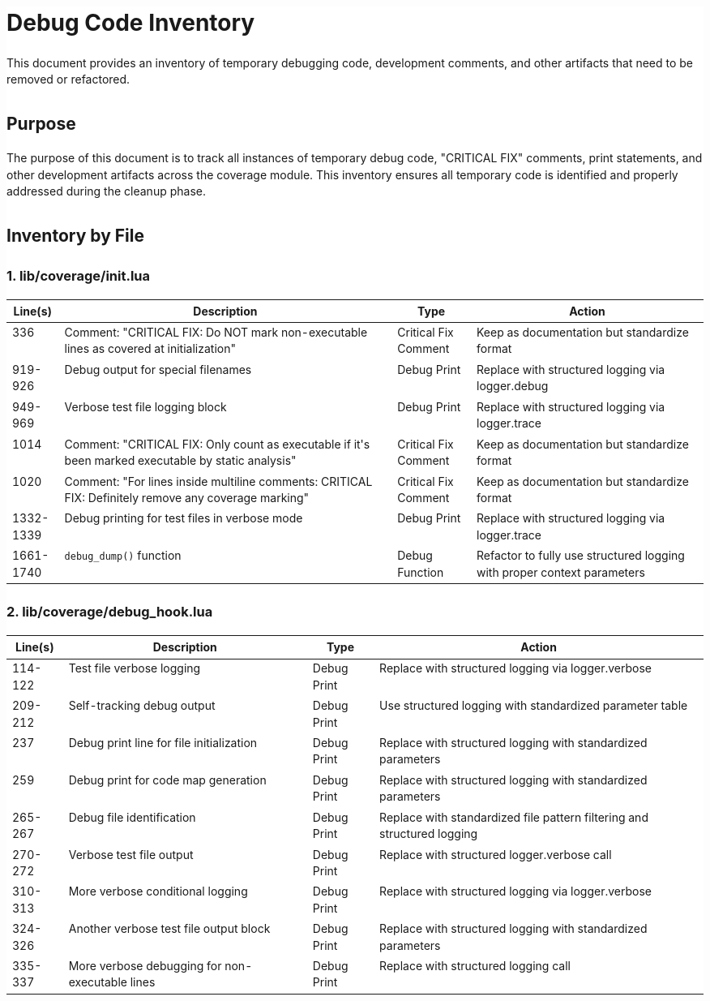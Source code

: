 # Debug Code Inventory

This document provides an inventory of temporary debugging code, development comments, and other artifacts that need to be removed or refactored.

## Purpose

The purpose of this document is to track all instances of temporary debug code, "CRITICAL FIX" comments, print statements, and other development artifacts across the coverage module. This inventory ensures all temporary code is identified and properly addressed during the cleanup phase.

## Inventory by File

### 1. lib/coverage/init.lua

| Line(s)    | Description                                 | Type             | Action                                   |
|------------|---------------------------------------------|------------------|------------------------------------------|
| 336        | Comment: "CRITICAL FIX: Do NOT mark non-executable lines as covered at initialization" | Critical Fix Comment | Keep as documentation but standardize format |
| 919-926    | Debug output for special filenames          | Debug Print      | Replace with structured logging via logger.debug |
| 949-969    | Verbose test file logging block             | Debug Print      | Replace with structured logging via logger.trace |
| 1014       | Comment: "CRITICAL FIX: Only count as executable if it's been marked executable by static analysis" | Critical Fix Comment | Keep as documentation but standardize format |
| 1020       | Comment: "For lines inside multiline comments: CRITICAL FIX: Definitely remove any coverage marking" | Critical Fix Comment | Keep as documentation but standardize format |
| 1332-1339  | Debug printing for test files in verbose mode | Debug Print    | Replace with structured logging via logger.trace |
| 1661-1740  | `debug_dump()` function                      | Debug Function   | Refactor to fully use structured logging with proper context parameters |

### 2. lib/coverage/debug_hook.lua

| Line(s)    | Description                                 | Type             | Action                                   |
|------------|---------------------------------------------|------------------|------------------------------------------|
| 114-122    | Test file verbose logging                   | Debug Print      | Replace with structured logging via logger.verbose |
| 209-212    | Self-tracking debug output                  | Debug Print      | Use structured logging with standardized parameter table |
| 237        | Debug print line for file initialization    | Debug Print      | Replace with structured logging with standardized parameters |
| 259        | Debug print for code map generation         | Debug Print      | Replace with structured logging with standardized parameters |
| 265-267    | Debug file identification                   | Debug Print      | Replace with standardized file pattern filtering and structured logging |
| 270-272    | Verbose test file output                    | Debug Print      | Replace with structured logger.verbose call |
| 310-313    | More verbose conditional logging            | Debug Print      | Replace with structured logging via logger.verbose |
| 324-326    | Another verbose test file output block      | Debug Print      | Replace with structured logging with standardized parameters |
| 335-337    | More verbose debugging for non-executable lines | Debug Print  | Replace with structured logging call |
